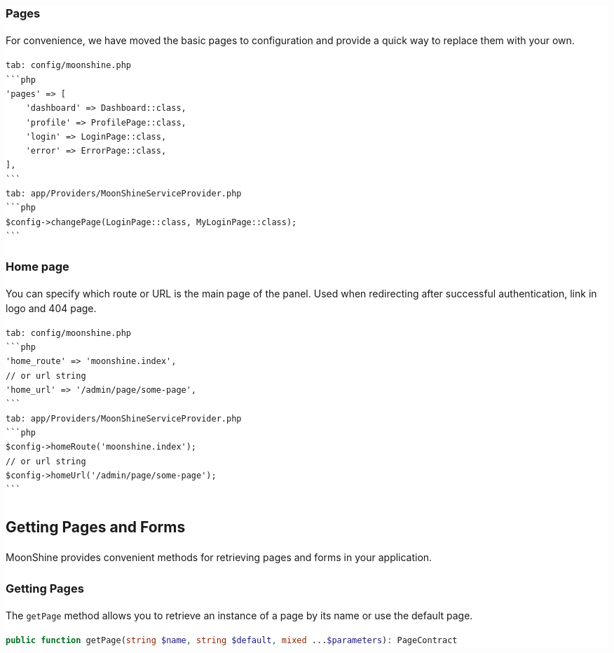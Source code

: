 <a name="pages"></a>
### Pages

For convenience, we have moved the basic pages to configuration and provide a quick way to replace them with your own.

~~~tabs
tab: config/moonshine.php
```php
'pages' => [
    'dashboard' => Dashboard::class,
    'profile' => ProfilePage::class,
    'login' => LoginPage::class,
    'error' => ErrorPage::class,
],
```
tab: app/Providers/MoonShineServiceProvider.php
```php
$config->changePage(LoginPage::class, MyLoginPage::class);
```
~~~

<a name="home-url"></a>
### Home page

You can specify which route or URL is the main page of the panel.
Used when redirecting after successful authentication, link in logo and 404 page.

~~~tabs
tab: config/moonshine.php
```php
'home_route' => 'moonshine.index',
// or url string
'home_url' => '/admin/page/some-page',
```
tab: app/Providers/MoonShineServiceProvider.php
```php
$config->homeRoute('moonshine.index');
// or url string
$config->homeUrl('/admin/page/some-page');
```
~~~

<a name="pages-forms"></a>
## Getting Pages and Forms

MoonShine provides convenient methods for retrieving pages and forms in your application.

### Getting Pages

The `getPage` method allows you to retrieve an instance of a page by its name or use the default page.

```php
public function getPage(string $name, string $default, mixed ...$parameters): PageContract
```
